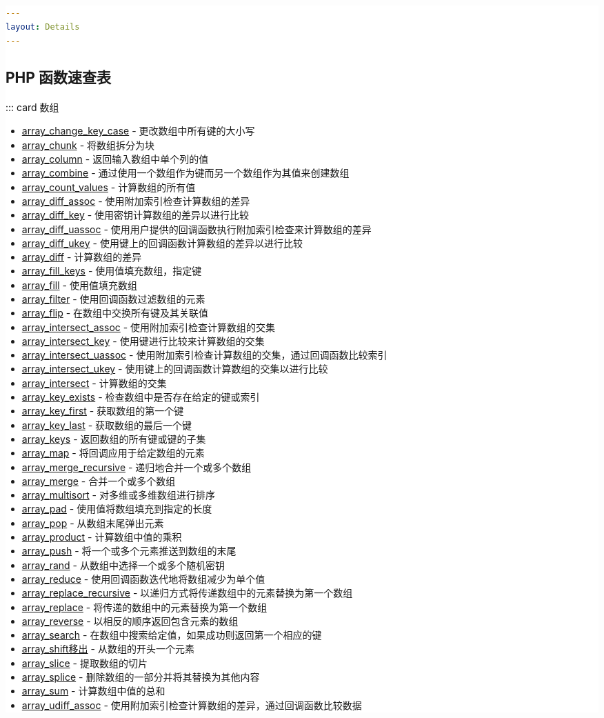 ```yaml
---
layout: Details
---
```

PHP 函数速查表
-
::: card 数组
- [array_change_key_case](http://php.p2hp.com/manual/zh/function.array-change-key-case.php) - 更改数组中所有键的大小写
- [array_chunk](http://php.p2hp.com/manual/zh/function.array-chunk.php) - 将数组拆分为块
- [array_column](http://php.p2hp.com/manual/zh/function.array-column.php) - 返回输入数组中单个列的值
- [array_combine](http://php.p2hp.com/manual/zh/function.array-combine.php) - 通过使用一个数组作为键而另一个数组作为其值来创建数组
- [array_count_values](http://php.p2hp.com/manual/zh/function.array-count-values.php) - 计算数组的所有值
- [array_diff_assoc](http://php.p2hp.com/manual/zh/function.array-diff-assoc.php) - 使用附加索引检查计算数组的差异
- [array_diff_key](http://php.p2hp.com/manual/zh/function.array-diff-key.php) - 使用密钥计算数组的差异以进行比较
- [array_diff_uassoc](http://php.p2hp.com/manual/zh/function.array-diff-uassoc.php) - 使用用户提供的回调函数执行附加索引检查来计算数组的差异
- [array_diff_ukey](http://php.p2hp.com/manual/zh/function.array-diff-ukey.php) - 使用键上的回调函数计算数组的差异以进行比较
- [array_diff](http://php.p2hp.com/manual/zh/function.array-diff.php) - 计算数组的差异
- [array_fill_keys](http://php.p2hp.com/manual/zh/function.array-fill-keys.php) - 使用值填充数组，指定键
- [array_fill](http://php.p2hp.com/manual/zh/function.array-fill.php) - 使用值填充数组
- [array_filter](http://php.p2hp.com/manual/zh/function.array-filter.php) - 使用回调函数过滤数组的元素
- [array_flip](http://php.p2hp.com/manual/zh/function.array-flip.php) - 在数组中交换所有键及其关联值
- [array_intersect_assoc](http://php.p2hp.com/manual/zh/function.array-intersect-assoc.php) - 使用附加索引检查计算数组的交集
- [array_intersect_key](http://php.p2hp.com/manual/zh/function.array-intersect-key.php) - 使用键进行比较来计算数组的交集
- [array_intersect_uassoc](http://php.p2hp.com/manual/zh/function.array-intersect-uassoc.php) - 使用附加索引检查计算数组的交集，通过回调函数比较索引
- [array_intersect_ukey](http://php.p2hp.com/manual/zh/function.array-intersect-ukey.php) - 使用键上的回调函数计算数组的交集以进行比较
- [array_intersect](http://php.p2hp.com/manual/zh/function.array-intersect.php) - 计算数组的交集
- [array_key_exists](http://php.p2hp.com/manual/zh/function.array-key-exists.php) - 检查数组中是否存在给定的键或索引
- [array_key_first](http://php.p2hp.com/manual/zh/function.array-key-first.php) - 获取数组的第一个键
- [array_key_last](http://php.p2hp.com/manual/zh/function.array-key-last.php) - 获取数组的最后一个键
- [array_keys](http://php.p2hp.com/manual/zh/function.array-keys.php) - 返回数组的所有键或键的子集
- [array_map](http://php.p2hp.com/manual/zh/function.array-map.php) - 将回调应用于给定数组的元素
- [array_merge_recursive](http://php.p2hp.com/manual/zh/function.array-merge-recursive.php) - 递归地合并一个或多个数组
- [array_merge](http://php.p2hp.com/manual/zh/function.array-merge.php) - 合并一个或多个数组
- [array_multisort](http://php.p2hp.com/manual/zh/function.array-multisort.php) - 对多维或多维数组进行排序
- [array_pad](http://php.p2hp.com/manual/zh/function.array-pad.php) - 使用值将数组填充到指定的长度
- [array_pop](http://php.p2hp.com/manual/zh/function.array-pop.php) - 从数组末尾弹出元素
- [array_product](http://php.p2hp.com/manual/zh/function.array-product.php) - 计算数组中值的乘积
- [array_push](http://php.p2hp.com/manual/zh/function.array-push.php) - 将一个或多个元素推送到数组的末尾
- [array_rand](http://php.p2hp.com/manual/zh/function.array-rand.php) - 从数组中选择一个或多个随机密钥
- [array_reduce](http://php.p2hp.com/manual/zh/function.array-reduce.php) - 使用回调函数迭代地将数组减少为单个值
- [array_replace_recursive](http://php.p2hp.com/manual/zh/function.array-replace-recursive.php) - 以递归方式将传递数组中的元素替换为第一个数组
- [array_replace](http://php.p2hp.com/manual/zh/function.array-replace.php) - 将传递的数组中的元素替换为第一个数组
- [array_reverse](http://php.p2hp.com/manual/zh/function.array-reverse.php) - 以相反的顺序返回包含元素的数组
- [array_search](http://php.p2hp.com/manual/zh/function.array-search.php) - 在数组中搜索给定值，如果成功则返回第一个相应的键
- [array_shift移出](http://php.p2hp.com/manual/zh/function.array-shift.php) - 从数组的开头一个元素
- [array_slice](http://php.p2hp.com/manual/zh/function.array-slice.php) - 提取数组的切片
- [array_splice](http://php.p2hp.com/manual/zh/function.array-splice.php) - 删除数组的一部分并将其替换为其他内容
- [array_sum](http://php.p2hp.com/manual/zh/function.array-sum.php) - 计算数组中值的总和
- [array_udiff_assoc](http://php.p2hp.com/manual/zh/function.array-udiff-assoc.php) - 使用附加索引检查计算数组的差异，通过回调函数比较数据